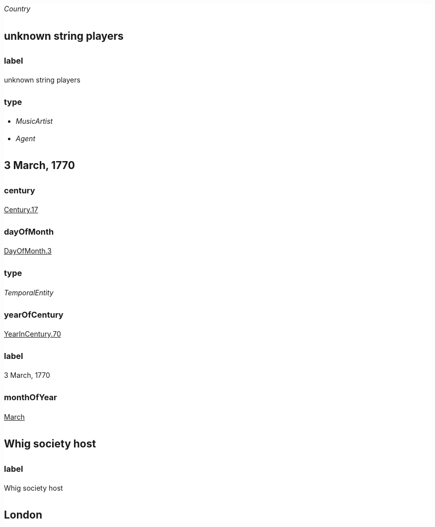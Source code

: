 
*Country*

## unknown string players

### label


unknown string players

### type

 - *MusicArtist*

 - *Agent*

## 3 March, 1770

### century


[Century.17](#Century.17)

### dayOfMonth


[DayOfMonth.3](#DayOfMonth.3)

### type


*TemporalEntity*

### yearOfCentury


[YearInCentury.70](#YearInCentury.70)

### label


3 March, 1770

### monthOfYear


[March](#March)

## Whig society host

### label


Whig society host

## London
